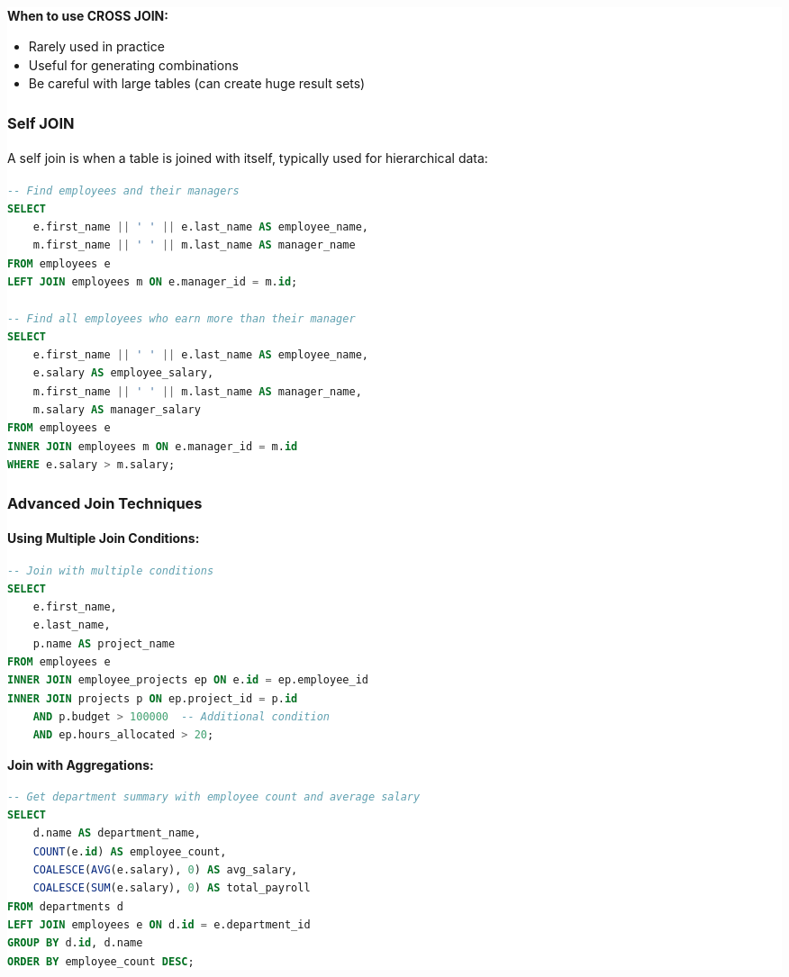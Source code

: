 **When to use CROSS JOIN:**
- Rarely used in practice
- Useful for generating combinations
- Be careful with large tables (can create huge result sets)

### Self JOIN

A self join is when a table is joined with itself, typically used for hierarchical data:

```sql
-- Find employees and their managers
SELECT 
    e.first_name || ' ' || e.last_name AS employee_name,
    m.first_name || ' ' || m.last_name AS manager_name
FROM employees e
LEFT JOIN employees m ON e.manager_id = m.id;

-- Find all employees who earn more than their manager
SELECT 
    e.first_name || ' ' || e.last_name AS employee_name,
    e.salary AS employee_salary,
    m.first_name || ' ' || m.last_name AS manager_name,
    m.salary AS manager_salary
FROM employees e
INNER JOIN employees m ON e.manager_id = m.id
WHERE e.salary > m.salary;
```

### Advanced Join Techniques

**Using Multiple Join Conditions:**
```sql
-- Join with multiple conditions
SELECT 
    e.first_name,
    e.last_name,
    p.name AS project_name
FROM employees e
INNER JOIN employee_projects ep ON e.id = ep.employee_id
INNER JOIN projects p ON ep.project_id = p.id 
    AND p.budget > 100000  -- Additional condition
    AND ep.hours_allocated > 20;
```

**Join with Aggregations:**
```sql
-- Get department summary with employee count and average salary
SELECT 
    d.name AS department_name,
    COUNT(e.id) AS employee_count,
    COALESCE(AVG(e.salary), 0) AS avg_salary,
    COALESCE(SUM(e.salary), 0) AS total_payroll
FROM departments d
LEFT JOIN employees e ON d.id = e.department_id
GROUP BY d.id, d.name
ORDER BY employee_count DESC;
```
